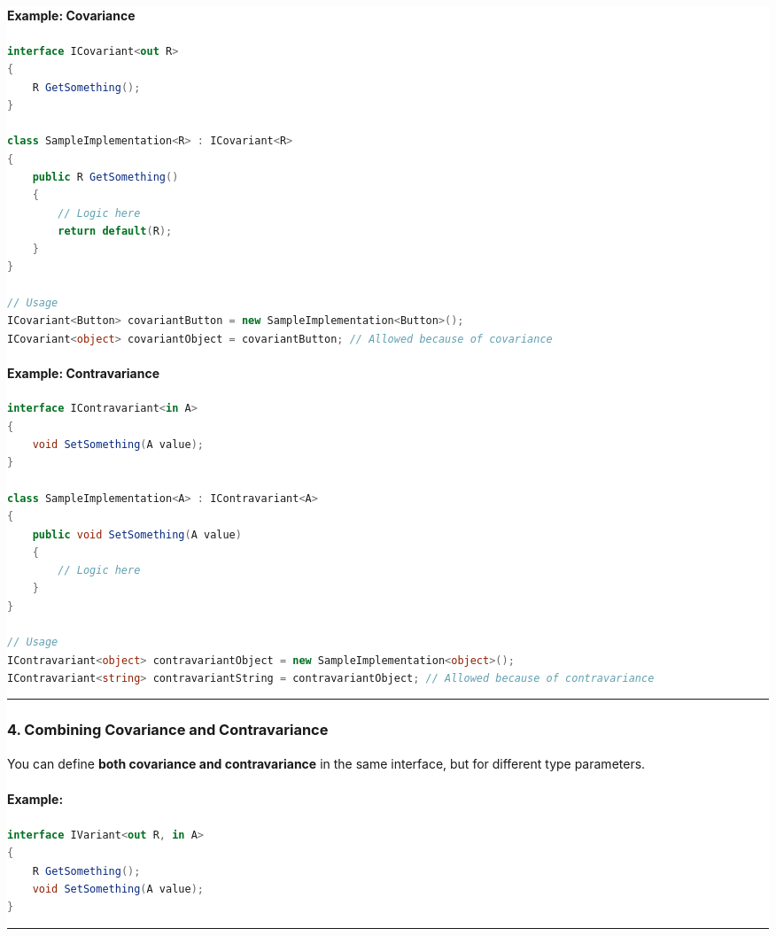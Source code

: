 #### Example: Covariance
```csharp
interface ICovariant<out R>
{
    R GetSomething();
}

class SampleImplementation<R> : ICovariant<R>
{
    public R GetSomething()
    {
        // Logic here
        return default(R);
    }
}

// Usage
ICovariant<Button> covariantButton = new SampleImplementation<Button>();
ICovariant<object> covariantObject = covariantButton; // Allowed because of covariance
```

#### Example: Contravariance
```csharp
interface IContravariant<in A>
{
    void SetSomething(A value);
}

class SampleImplementation<A> : IContravariant<A>
{
    public void SetSomething(A value)
    {
        // Logic here
    }
}

// Usage
IContravariant<object> contravariantObject = new SampleImplementation<object>();
IContravariant<string> contravariantString = contravariantObject; // Allowed because of contravariance
```

---

### **4. Combining Covariance and Contravariance**
You can define **both covariance and contravariance** in the same interface, but for different type parameters.

#### Example:
```csharp
interface IVariant<out R, in A>
{
    R GetSomething();
    void SetSomething(A value);
}
```

---